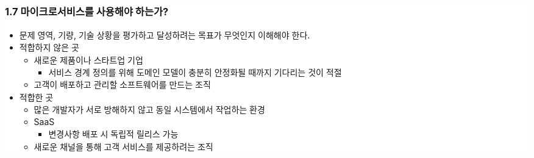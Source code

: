 ### 1.7 마이크로서비스를 사용해야 하는가?

- 문제 영역, 기량, 기술 상황을 평가하고 달성하려는 목표가 무엇인지 이해해야 한다.
- 적합하지 않은 곳
    - 새로운 제품이나 스타트업 기업
        - 서비스 경계 정의를 위해 도메인 모델이 충분히 안정화될 때까지 기다리는 것이 적절
    - 고객이 배포하고 관리할 소프트웨어를 만드는 조직
- 적합한 곳
    - 많은 개발자가 서로 방해하지 않고 동일 시스템에서 작업하는 환경
    - SaaS
        - 변경사항 배포 시 독립적 릴리스 가능
    - 새로운 채널을 통해 고객 서비스를 제공하려는 조직
